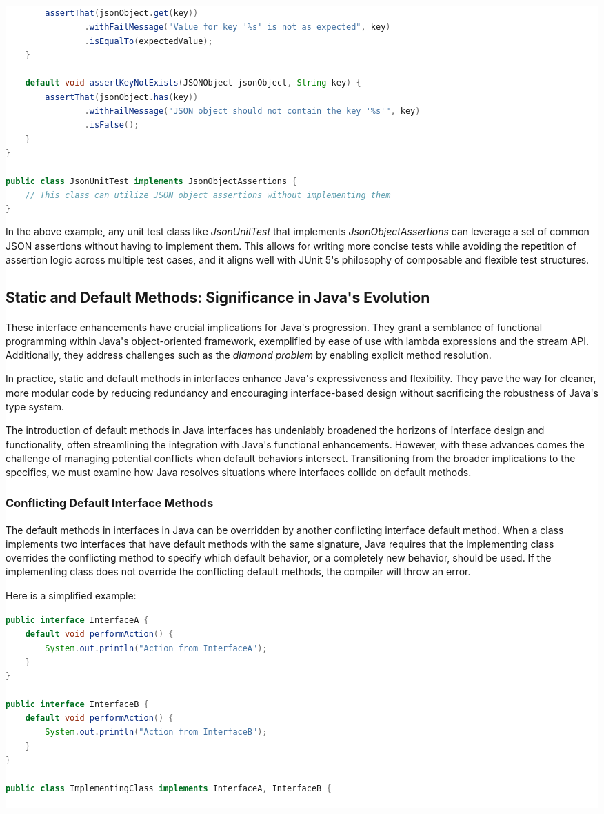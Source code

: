 ```java
        assertThat(jsonObject.get(key))
                .withFailMessage("Value for key '%s' is not as expected", key)
                .isEqualTo(expectedValue);
    }

    default void assertKeyNotExists(JSONObject jsonObject, String key) {
        assertThat(jsonObject.has(key))
                .withFailMessage("JSON object should not contain the key '%s'", key)
                .isFalse();
    }
}

public class JsonUnitTest implements JsonObjectAssertions {
    // This class can utilize JSON object assertions without implementing them
}
```

In the above example, any unit test class like _JsonUnitTest_ that implements _JsonObjectAssertions_ can leverage a set of common JSON assertions without having to implement them. This allows for writing more concise tests while avoiding the repetition of assertion logic across multiple test cases, and it aligns well with JUnit 5's philosophy of composable and flexible test structures.

## Static and Default Methods: Significance in Java's Evolution

These interface enhancements have crucial implications for Java's progression. They grant a semblance of functional programming within Java's object-oriented framework, exemplified by ease of use with lambda expressions and the stream API. Additionally, they address challenges such as the _diamond problem_ by enabling explicit method resolution.

In practice, static and default methods in interfaces enhance Java's expressiveness and flexibility. They pave the way for cleaner, more modular code by reducing redundancy and encouraging interface-based design without sacrificing the robustness of Java's type system.

The introduction of default methods in Java interfaces has undeniably broadened the horizons of interface design and functionality, often streamlining the integration with Java's functional enhancements. However, with these advances comes the challenge of managing potential conflicts when default behaviors intersect. Transitioning from the broader implications to the specifics, we must examine how Java resolves situations where interfaces collide on default methods.

### Conflicting Default Interface Methods

The default methods in interfaces in Java can be overridden by another conflicting interface default method. When a class implements two interfaces that have default methods with the same signature, Java requires that the implementing class overrides the conflicting method to specify which default behavior, or a completely new behavior, should be used. If the implementing class does not override the conflicting default methods, the compiler will throw an error.

Here is a simplified example:

```java
public interface InterfaceA {
    default void performAction() {
        System.out.println("Action from InterfaceA");
    }
}

public interface InterfaceB {
    default void performAction() {
        System.out.println("Action from InterfaceB");
    }
}

public class ImplementingClass implements InterfaceA, InterfaceB {
    
```